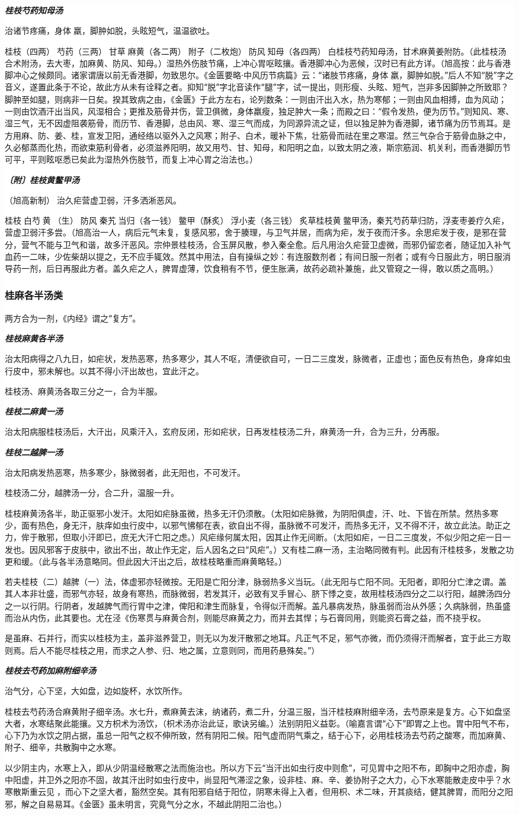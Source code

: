 ***桂枝芍药知母汤***  

治诸节疼痛，身体 羸，脚肿如脱，头眩短气，温温欲吐。  

桂枝（四两） 芍药（三两） 甘草 麻黄（各二两） 附子（二枚炮） 防风 知母（各四两） 白桂枝芍药知母汤，甘术麻黄姜附防。（此桂枝汤合术附汤，去大枣，加麻黄、防风、知母。）湿热外伤肢节痛，上冲心胃呕眩攘。香港脚冲心为恶候，汉时已有此方详。（旭高按：此与香港脚冲心之候颇同。诸家谓唐以前无香港脚，勿致思尔。《金匮要略·中风历节病篇》云：“诸肢节疼痛，身体 羸，脚肿如脱。”后人不知“脱”字之音义，遂置此条于不论，故此方从未有诠释之者。抑知“脱”字北音读作“腿”字，试一提出，则形瘦、头眩、短气，岂非多因脚肿之所致耶？脚肿至如腿，则病非一日矣。揆其致病之由，《金匮》于此方左右，论列数条：一则由汗出入水，热为寒郁；一则由风血相搏，血为风动；一则由饮酒汗出当风，风湿相合；更推及筋骨并伤，营卫俱微，身体羸瘦，独足肿大一条；而殿之曰：“假令发热，便为历节。”则知风、寒、湿三气，无不因虚阻袭筋骨，而历节、香港脚，总由风、寒、湿三气而成，为同源异流之证，但以独足肿为香港脚，诸节痛为历节焉耳。是方用麻、防、姜、桂，宣发卫阳，通经络以驱外入之风寒；附子、白术，暖补下焦，壮筋骨而祛在里之寒湿。然三气杂合于筋骨血脉之中，久必郁蒸而化热，而欲束筋利骨者，必须滋养阳明，故又用芍、甘、知母，和阳明之血，以致太阴之液，斯宗筋润、机关利，而香港脚历节可平，平则眩呕悉已矣此为湿热外伤肢节，而复上冲心胃之治法也。）  

***〔附〕桂枝黄鳖甲汤***  

（旭高新制） 治久疟营虚卫弱，汗多洒淅恶风。  

桂枝 白芍 黄 （生） 防风 秦艽 当归（各一钱） 鳖甲（酥炙） 浮小麦（各三钱） 炙草桂枝黄 鳖甲汤，秦艽芍药草归防，浮麦枣姜疗久疟，营虚卫弱汗多尝。（旭高治一人，病后元气未复，复感风邪，舍于腠理，与卫气并居，而病为疟，发于夜而汗多。余思疟发于夜，是邪在营分，营气不能与卫气和谐，故多汗恶风。宗仲景桂枝汤，合玉屏风散，参入秦全愈。后凡用治久疟营卫虚微，而邪仍留恋者，随证加入补气血药一二味，少佐柴胡以提之，无不应手辄效。然其中用法，自有操纵之妙：有连服数剂者；有间日服一剂者；或有今日服此方，明日服消导药一剂，后日再服此方者。盖久疟之人，脾胃虚薄，饮食稍有不节，便生胀满，故药必疏补兼施，此又管窥之一得，敢以质之高明。）  

### 桂麻各半汤类  

两方合为一剂，《内经》谓之“复方”。  

***桂枝麻黄各半汤***  

治太阳病得之八九日，如疟状，发热恶寒，热多寒少，其人不呕，清便欲自可，一日二三度发，脉微者，正虚也；面色反有热色，身痒如虫行皮中，邪未解也。以其不得小汗出故也，宜此汗之。  

桂枝汤、麻黄汤各取三分之一，合为半服。  

***桂枝二麻黄一汤***  

治太阳病服桂枝汤后，大汗出，风乘汗入，玄府反闭，形如疟状，日再发桂枝汤二升，麻黄汤一升，合为三升，分再服。  

***桂枝二越脾一汤***  

治太阳病发热恶寒，热多寒少，脉微弱者，此无阳也，不可发汗。  

桂枝汤二分，越脾汤一分，合二升，温服一升。  

桂枝麻黄汤各半，助正驱邪小发汗。太阳如疟脉虽微，热多无汗仍须散。（太阳如疟脉微，为阴阳俱虚，汗、吐、下皆在所禁。然热多寒少，面有热色，身无汗，肤痒如虫行皮中，以邪气怫郁在表，欲自出不得，虽脉微不可发汗，而热多无汗，又不得不汗，故立此法。助正之力，侔于散邪，但取小汗即已，庶无大汗亡阳之虑。）风疟缘何属太阳，因其止作无间断。（太阳如疟，一日二三度发，不似少阳之疟一日一发也。因风邪客于皮肤中，欲出不出，故止作无定，后人因名之曰“风疟”。）又有桂二麻一汤，主治略同微有判。此因有汗桂枝多，发散之功更和缓。（此与各半汤意略同。但此因大汗出之后，故桂枝略重而麻黄略轻。）  

若夫桂枝（二）越脾（一）法，体虚邪亦轻微按。无阳是亡阳分津，脉弱热多义当玩。（此无阳与亡阳不同。无阳者，即阳分亡津之谓。盖其人本非壮盛，而邪气亦轻，故身有寒热，而脉微弱，若发其汗，必致有叉手冒心、脐下悸之变，故用桂枝汤四分之二以行阳，越脾汤四分之一以行阴。行阴者，发越脾气而行胃中之津，俾阳和津生而脉复，令得似汗而解。盖凡暴病发热，脉虽弱而治从外感；久病脉弱，热虽盛而治从内伤，此其要也。尤在泾《伤寒贯与麻黄合剂，则能尽麻黄之力，而并去其悍；与石膏同用，则能资石膏之益，而不挠乎权。  

是虽麻、石并行，而实以桂枝为主，盖非滋养营卫，则无以为发汗散邪之地耳。凡正气不足，邪气亦微，而仍须得汗而解者，宜于此三方取则焉。后人不能尽桂枝之用，而求之人参、归、地之属，立意则同，而用药悬殊矣。”）  

***桂枝去芍药加麻附细辛汤***  

治气分，心下坚，大如盘，边如旋杯，水饮所作。  

桂枝去芍药汤合麻黄附子细辛汤。水七升，煮麻黄去沫，纳诸药，煮二升，分温三服，当汗桂枝麻附细辛汤，去芍原来是复方。心下如盘坚大者，水寒结聚此能攘。又方枳术为汤饮，（枳术汤亦治此证，歌诀另编。）法别阴阳义益彰。（喻嘉言谓“心下”即胃之上也。胃中阳气不布，心下乃为水饮之阴占据，虽总一阳气之权不伸所致，然有阴阳二候。阳气虚而阴气乘之，结于心下，必用桂枝汤去芍药之酸寒，而加麻黄、附子、细辛，共散胸中之水寒。  

以少阴主内，水寒上入，即从少阴温经散寒之法而施治也。所以方下云“当汗出如虫行皮中则愈”，可见胃中之阳不布，即胸中之阳亦虚，胸中阳虚，并卫外之阳亦不固，故其汗出时如虫行皮中，尚显阳气滞涩之象，设非桂、麻、辛、姜协附子之大力，心下水寒能散走皮中乎？水寒散斯重云见 ，而心下之坚大者，豁然空矣。其有阳邪自结于阳位，阴寒未得上入者，但用枳、术二味，开其痰结，健其脾胃，而阳分之阳邪，解之自易易耳。《金匮》虽未明言，究竟气分之水，不越此阴阳二治也。）  
